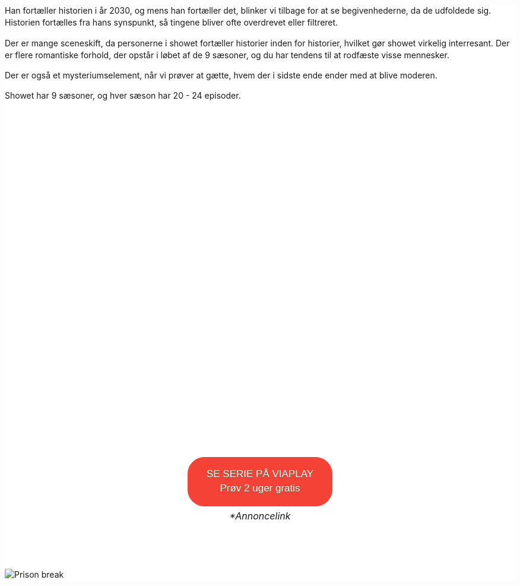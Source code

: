 Han fortæller historien i år 2030, og mens han fortæller det, blinker vi tilbage for at se begivenhederne, da de udfoldede sig. Historien fortælles fra hans synspunkt, så tingene bliver ofte overdrevet eller filtreret. 

Der er mange sceneskift, da personerne i showet fortæller historier inden for historier, hvilket gør showet virkelig interresant. Der er flere romantiske forhold, der opstår i løbet af de 9 sæsoner, og du har tendens til at rodfæste visse mennesker. 

Der er også et mysteriumselement, når vi prøver at gætte, hvem der i sidste ende ender med at blive moderen.

Showet har 9 sæsoner, og hver sæson har 20 - 24 episoder.

<h3 style="color: #fff">Trailer</h3>

<div style="text-align:center; position: relative;
    padding-bottom: 56.25%;
    padding-top: 35px;
    height: 0;
    overflow: hidden;">
 <iframe height="300"
                  width="500"
                  style="position: absolute;
    top:0;
    left: 0;
    width: 100%;
    height: 100%;"
src="https://www.youtube.com/embed/C8-4jMTOUJI" SameSite=None
frameborder="0" 
allow="accelerometer; autoplay; encrypted-media; gyroscope; picture-in-picture" 
allowfullscreen></iframe>
</div>

<div style="text-align:center">
<a href="https://track.adtraction.com/t/t?a=1531118376&as=1580579680&t=2&tk=1&url=https://viaplay.dk/serier/how-i-met-your-mother" target="_blank"  style="background-color:#f44336; 
	border-radius:28px;
	border:1px solid #f44336;
	display:inline-block;
	cursor:pointer;
	color:#ffffff;
	font-family:Arial;
	font-size:17px;
	margin-top: 15px;
	margin-bottom:5px;
	padding:16px 31px;
	text-decoration:none;
	text-shadow:0px 1px 0px #2f6627;" > SE SERIE PÅ VIAPLAY <br /> Prøv 2 uger gratis</a><br>
	<span style="font-style: italic; font-size: 16px; margin-top: 5px;">*Annoncelink</span>
	</div>

<h2 style="color: #fff">8. Prison Break</h2>

![Prison break](/prison-break-1.jpg)
